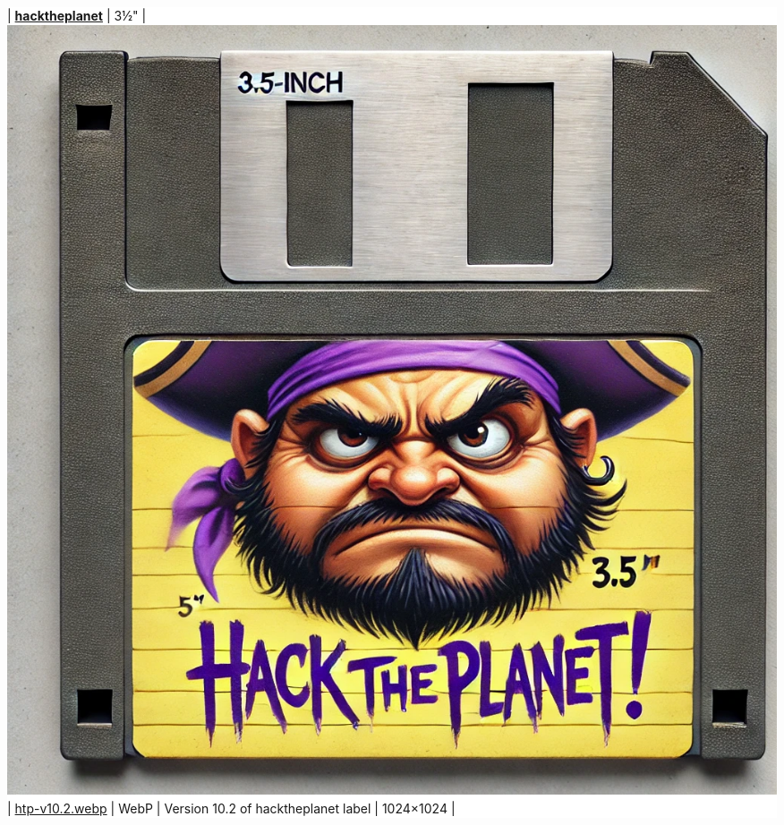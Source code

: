 | **[hacktheplanet](floppy/hacktheplanet)** | 3½" | ![htp-v10.2](floppy/hacktheplanet/fdd312/htp-v10.2.webp) | [htp-v10.2.webp](floppy/hacktheplanet/fdd312/htp-v10.2.webp) | WebP | Version 10.2 of hacktheplanet label | 1024×1024 |